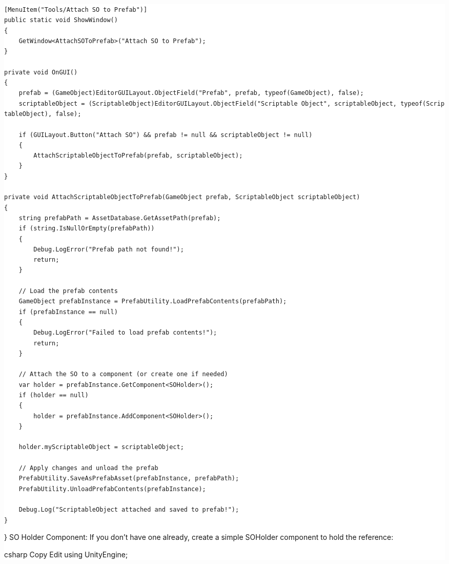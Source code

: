     [MenuItem("Tools/Attach SO to Prefab")]
    public static void ShowWindow()
    {
        GetWindow<AttachSOToPrefab>("Attach SO to Prefab");
    }

    private void OnGUI()
    {
        prefab = (GameObject)EditorGUILayout.ObjectField("Prefab", prefab, typeof(GameObject), false);
        scriptableObject = (ScriptableObject)EditorGUILayout.ObjectField("Scriptable Object", scriptableObject, typeof(ScriptableObject), false);

        if (GUILayout.Button("Attach SO") && prefab != null && scriptableObject != null)
        {
            AttachScriptableObjectToPrefab(prefab, scriptableObject);
        }
    }

    private void AttachScriptableObjectToPrefab(GameObject prefab, ScriptableObject scriptableObject)
    {
        string prefabPath = AssetDatabase.GetAssetPath(prefab);
        if (string.IsNullOrEmpty(prefabPath))
        {
            Debug.LogError("Prefab path not found!");
            return;
        }

        // Load the prefab contents
        GameObject prefabInstance = PrefabUtility.LoadPrefabContents(prefabPath);
        if (prefabInstance == null)
        {
            Debug.LogError("Failed to load prefab contents!");
            return;
        }

        // Attach the SO to a component (or create one if needed)
        var holder = prefabInstance.GetComponent<SOHolder>();
        if (holder == null)
        {
            holder = prefabInstance.AddComponent<SOHolder>();
        }

        holder.myScriptableObject = scriptableObject;

        // Apply changes and unload the prefab
        PrefabUtility.SaveAsPrefabAsset(prefabInstance, prefabPath);
        PrefabUtility.UnloadPrefabContents(prefabInstance);

        Debug.Log("ScriptableObject attached and saved to prefab!");
    }
}
SO Holder Component:
If you don’t have one already, create a simple SOHolder component to hold the reference:

csharp
Copy
Edit
using UnityEngine;
